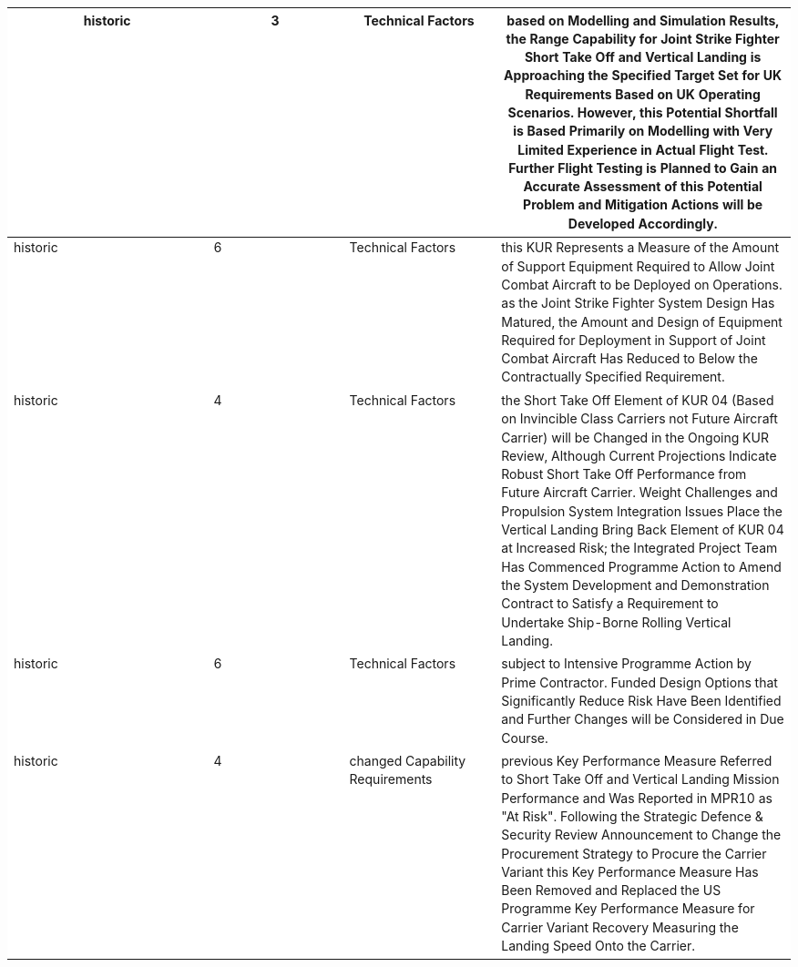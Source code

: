 <table>
<colgroup>
<col Style="Width: 25%" />
<col Style="Width: 17%" />
<col Style="Width: 19%" />
<col Style="Width: 37%" />
</Colgroup>
<thead>
<tr>
<th>historic</Th>
<th>3</Th>
<th>
Technical Factors
</Th>
<th>based on Modelling and Simulation Results, the Range Capability for Joint Strike Fighter Short Take Off and Vertical Landing is Approaching the Specified Target Set for UK Requirements Based on UK Operating Scenarios. However, this Potential Shortfall is Based Primarily on Modelling with Very Limited Experience in Actual Flight Test. Further Flight Testing is Planned to Gain an Accurate Assessment of this Potential Problem and Mitigation Actions will be Developed Accordingly.</Th>
</Tr>
</Thead>
<tbody>
<tr>
<td>historic</Td>
<td>6</Td>
<td>
Technical Factors
</Td>
<td>this KUR Represents a Measure of the Amount of Support Equipment Required to Allow Joint Combat Aircraft to be Deployed on Operations. as the Joint Strike Fighter System Design Has Matured, the Amount and Design of Equipment Required for Deployment in Support of Joint Combat Aircraft Has Reduced to Below the Contractually Specified Requirement.</Td>
</Tr>
<tr>
<td>historic</Td>
<td>4</Td>
<td>
Technical Factors
</Td>
<td>the Short Take Off Element of KUR 04 (Based on Invincible Class Carriers not Future Aircraft Carrier) will be Changed in the Ongoing KUR Review, Although Current Projections Indicate Robust Short Take Off Performance from Future Aircraft Carrier. Weight Challenges and Propulsion System Integration Issues Place the Vertical Landing Bring Back Element of KUR 04 at Increased Risk; the Integrated Project Team Has Commenced Programme Action to Amend the System Development and Demonstration Contract to Satisfy a Requirement to Undertake Ship-Borne Rolling Vertical Landing.</Td>
</Tr>
<tr>
<td>historic</Td>
<td>6</Td>
<td>
Technical Factors
</Td>
<td>subject to Intensive Programme Action by Prime Contractor. Funded Design Options that Significantly Reduce Risk Have Been Identified and Further Changes will be Considered in Due Course.</Td>
</Tr>
<tr>
<td>historic</Td>
<td>4</Td>
<td>changed Capability Requirements</Td>
<td>previous Key Performance Measure Referred to Short Take Off and Vertical Landing Mission Performance and Was Reported in MPR10 as "At Risk". Following the Strategic Defence &amp; Security Review Announcement to Change the Procurement Strategy to Procure the Carrier Variant this Key Performance Measure Has Been Removed and Replaced the US Programme Key Performance Measure for Carrier Variant Recovery Measuring the Landing Speed Onto the Carrier.</Td>